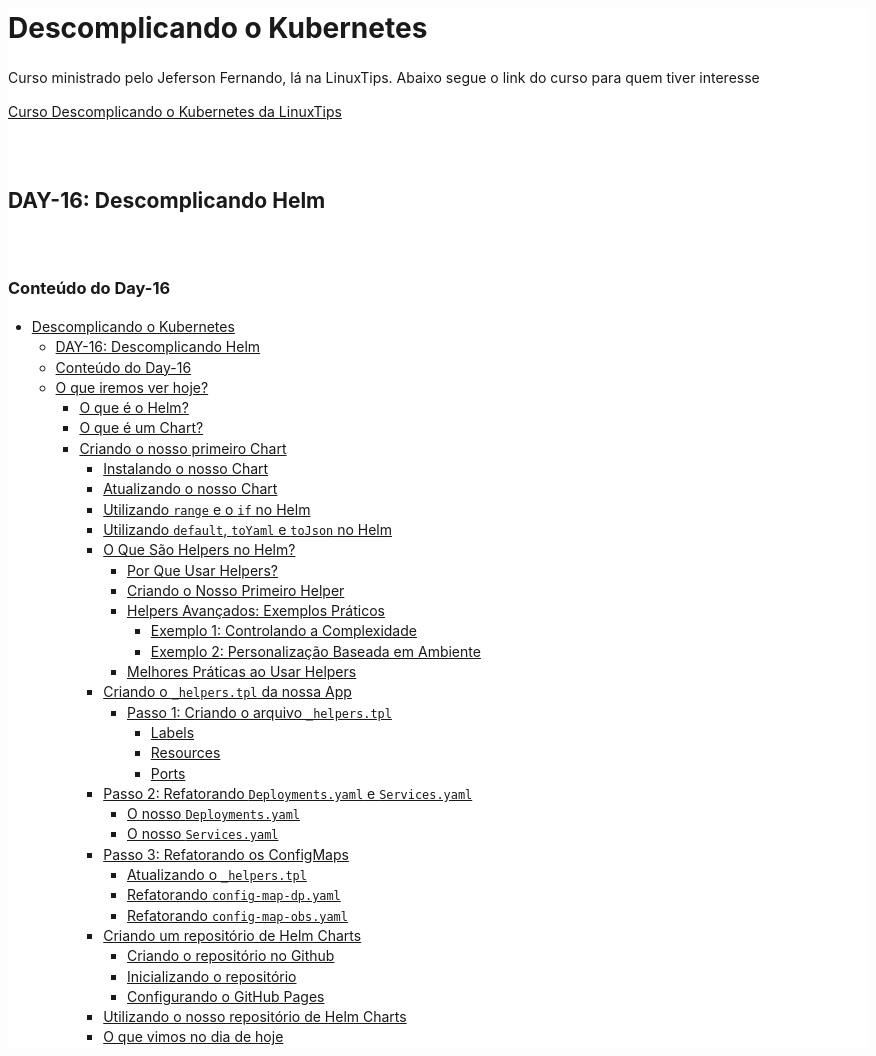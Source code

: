 # Descomplicando o Kubernetes
Curso ministrado pelo Jeferson Fernando, lá na LinuxTips. Abaixo segue o link do curso para quem tiver interesse

[Curso Descomplicando o Kubernetes da LinuxTips](https://linuxtips.io/treinamento/descomplicando-o-kubernetes-2024)

&nbsp;
## DAY-16: Descomplicando Helm
&nbsp;
### Conteúdo do Day-16

- [Descomplicando o Kubernetes](#descomplicando-o-kubernetes)
  - [DAY-16: Descomplicando Helm](#day-16-descomplicando-helm)
  - [Conteúdo do Day-16](#conteúdo-do-day-16)
  - [O que iremos ver hoje?](#o-que-iremos-ver-hoje)
    - [O que é o Helm?](#o-que-é-o-helm)
    - [O que é um Chart?](#o-que-é-um-chart)
    - [Criando o nosso primeiro Chart](#criando-o-nosso-primeiro-chart)
      - [Instalando o nosso Chart](#instalando-o-nosso-chart)
      - [Atualizando o nosso Chart](#atualizando-o-nosso-chart)
      - [Utilizando `range`  e o `if` no Helm](#utilizando-range--e-o-if-no-helm)
      - [Utilizando `default`, `toYaml` e `toJson` no Helm](#utilizando-default-toyaml-e-tojson-no-helm)
      - [O Que São Helpers no Helm?](#o-que-são-helpers-no-helm)
        - [Por Que Usar Helpers?](#por-que-usar-helpers)
        - [Criando o Nosso Primeiro Helper](#criando-o-nosso-primeiro-helper)
        - [Helpers Avançados: Exemplos Práticos](#helpers-avançados-exemplos-práticos)
          - [Exemplo 1: Controlando a Complexidade](#exemplo-1-controlando-a-complexidade)
          - [Exemplo 2: Personalização Baseada em Ambiente](#exemplo-2-personalização-baseada-em-ambiente)
        - [Melhores Práticas ao Usar Helpers](#melhores-práticas-ao-usar-helpers)
      - [Criando o `_helpers.tpl` da nossa App](#criando-o-_helperstpl-da-nossa-app)
        - [Passo 1: Criando o arquivo `_helpers.tpl`](#passo-1-criando-o-arquivo-_helperstpl)
          - [Labels](#labels)
          - [Resources](#resources)
          - [Ports](#ports)
      - [Passo 2: Refatorando `Deployments.yaml` e `Services.yaml`](#passo-2-refatorando-deploymentsyaml-e-servicesyaml)
          - [O nosso `Deployments.yaml`](#o-nosso-deploymentsyaml)
          - [O nosso `Services.yaml`](#o-nosso-servicesyaml)
      - [Passo 3: Refatorando os ConfigMaps](#passo-3-refatorando-os-configmaps)
        - [Atualizando o `_helpers.tpl`](#atualizando-o-_helperstpl)
        - [Refatorando `config-map-dp.yaml`](#refatorando-config-map-dpyaml)
        - [Refatorando `config-map-obs.yaml`](#refatorando-config-map-obsyaml)
      - [Criando um repositório de Helm Charts](#criando-um-repositório-de-helm-charts)
        - [Criando o repositório no Github](#criando-o-repositório-no-github)
        - [Inicializando o repositório](#inicializando-o-repositório)
        - [Configurando o GitHub Pages](#configurando-o-github-pages)
      - [Utilizando o nosso repositório de Helm Charts](#utilizando-o-nosso-repositório-de-helm-charts)
      - [O que vimos no dia de hoje](#o-que-vimos-no-dia-de-hoje)

